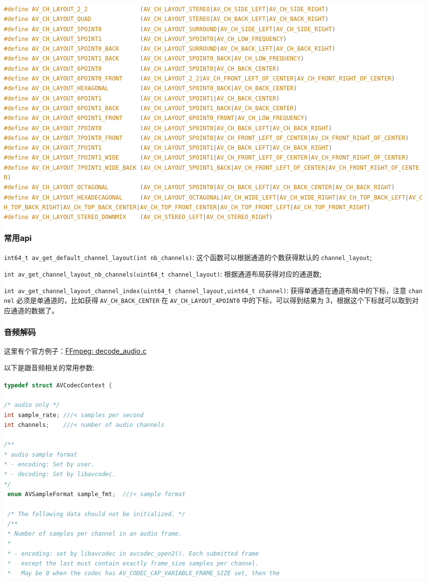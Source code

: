 ```c
#define AV_CH_LAYOUT_2_2               (AV_CH_LAYOUT_STEREO|AV_CH_SIDE_LEFT|AV_CH_SIDE_RIGHT)
#define AV_CH_LAYOUT_QUAD              (AV_CH_LAYOUT_STEREO|AV_CH_BACK_LEFT|AV_CH_BACK_RIGHT)
#define AV_CH_LAYOUT_5POINT0           (AV_CH_LAYOUT_SURROUND|AV_CH_SIDE_LEFT|AV_CH_SIDE_RIGHT)
#define AV_CH_LAYOUT_5POINT1           (AV_CH_LAYOUT_5POINT0|AV_CH_LOW_FREQUENCY)
#define AV_CH_LAYOUT_5POINT0_BACK      (AV_CH_LAYOUT_SURROUND|AV_CH_BACK_LEFT|AV_CH_BACK_RIGHT)
#define AV_CH_LAYOUT_5POINT1_BACK      (AV_CH_LAYOUT_5POINT0_BACK|AV_CH_LOW_FREQUENCY)
#define AV_CH_LAYOUT_6POINT0           (AV_CH_LAYOUT_5POINT0|AV_CH_BACK_CENTER)
#define AV_CH_LAYOUT_6POINT0_FRONT     (AV_CH_LAYOUT_2_2|AV_CH_FRONT_LEFT_OF_CENTER|AV_CH_FRONT_RIGHT_OF_CENTER)
#define AV_CH_LAYOUT_HEXAGONAL         (AV_CH_LAYOUT_5POINT0_BACK|AV_CH_BACK_CENTER)
#define AV_CH_LAYOUT_6POINT1           (AV_CH_LAYOUT_5POINT1|AV_CH_BACK_CENTER)
#define AV_CH_LAYOUT_6POINT1_BACK      (AV_CH_LAYOUT_5POINT1_BACK|AV_CH_BACK_CENTER)
#define AV_CH_LAYOUT_6POINT1_FRONT     (AV_CH_LAYOUT_6POINT0_FRONT|AV_CH_LOW_FREQUENCY)
#define AV_CH_LAYOUT_7POINT0           (AV_CH_LAYOUT_5POINT0|AV_CH_BACK_LEFT|AV_CH_BACK_RIGHT)
#define AV_CH_LAYOUT_7POINT0_FRONT     (AV_CH_LAYOUT_5POINT0|AV_CH_FRONT_LEFT_OF_CENTER|AV_CH_FRONT_RIGHT_OF_CENTER)
#define AV_CH_LAYOUT_7POINT1           (AV_CH_LAYOUT_5POINT1|AV_CH_BACK_LEFT|AV_CH_BACK_RIGHT)
#define AV_CH_LAYOUT_7POINT1_WIDE      (AV_CH_LAYOUT_5POINT1|AV_CH_FRONT_LEFT_OF_CENTER|AV_CH_FRONT_RIGHT_OF_CENTER)
#define AV_CH_LAYOUT_7POINT1_WIDE_BACK (AV_CH_LAYOUT_5POINT1_BACK|AV_CH_FRONT_LEFT_OF_CENTER|AV_CH_FRONT_RIGHT_OF_CENTER)
#define AV_CH_LAYOUT_OCTAGONAL         (AV_CH_LAYOUT_5POINT0|AV_CH_BACK_LEFT|AV_CH_BACK_CENTER|AV_CH_BACK_RIGHT)
#define AV_CH_LAYOUT_HEXADECAGONAL     (AV_CH_LAYOUT_OCTAGONAL|AV_CH_WIDE_LEFT|AV_CH_WIDE_RIGHT|AV_CH_TOP_BACK_LEFT|AV_CH_TOP_BACK_RIGHT|AV_CH_TOP_BACK_CENTER|AV_CH_TOP_FRONT_CENTER|AV_CH_TOP_FRONT_LEFT|AV_CH_TOP_FRONT_RIGHT)
#define AV_CH_LAYOUT_STEREO_DOWNMIX    (AV_CH_STEREO_LEFT|AV_CH_STEREO_RIGHT)
```

### 常用api
`int64_t av_get_default_channel_layout(int nb_channels)`: 这个函数可以根据通道的个数获得默认的 `channel_layout`;

`int av_get_channel_layout_nb_channels(uint64_t channel_layout)`: 根据通道布局获得对应的通道数;

`int av_get_channel_layout_channel_index(uint64_t channel_layout,uint64_t channel)`: 获得单通道在通道布局中的下标，注意 `channel` 必须是单通道的，比如获得 `AV_CH_BACK_CENTER` 在 `AV_CH_LAYOUT_4POINT0` 中的下标，可以得到结果为 3，根据这个下标就可以取到对应通道的数据了。

### 音频解码
这里有个官方例子：[FFmpeg: decode_audio.c](http://ffmpeg.org/doxygen/trunk/decode_audio_8c-example.html)

以下是跟音频相关的常用参数:

```c
typedef struct AVCodecContext {

/* audio only */
int sample_rate; ///< samples per second
int channels;    ///< number of audio channels

/**
* audio sample format
* - encoding: Set by user.
* - decoding: Set by libavcodec.
*/
 enum AVSampleFormat sample_fmt;  ///< sample format

 /* The following data should not be initialized. */
 /**
 * Number of samples per channel in an audio frame.
 *
 * - encoding: set by libavcodec in avcodec_open2(). Each submitted frame
 *   except the last must contain exactly frame_size samples per channel.
 *   May be 0 when the codec has AV_CODEC_CAP_VARIABLE_FRAME_SIZE set, then the
```